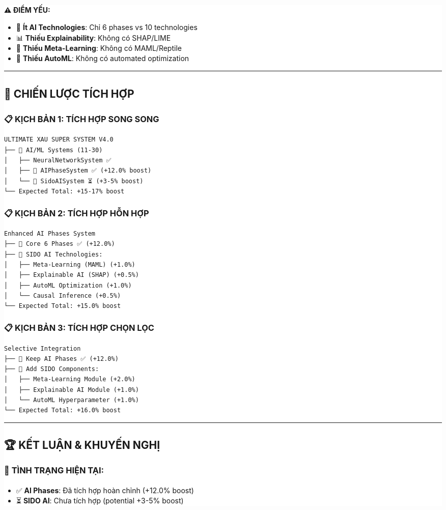 **⚠️ ĐIỂM YẾU:**
- 🔬 **Ít AI Technologies**: Chỉ 6 phases vs 10 technologies
- 📊 **Thiếu Explainability**: Không có SHAP/LIME
- 🧠 **Thiếu Meta-Learning**: Không có MAML/Reptile
- 🔄 **Thiếu AutoML**: Không có automated optimization

---

## 🎯 CHIẾN LƯỢC TÍCH HỢP

### 📋 KỊCH BẢN 1: TÍCH HỢP SONG SONG
```
ULTIMATE XAU SUPER SYSTEM V4.0
├── 🧠 AI/ML Systems (11-30)
│   ├── NeuralNetworkSystem ✅
│   ├── 🚀 AIPhaseSystem ✅ (+12.0% boost)
│   └── 🔬 SidoAISystem ⏳ (+3-5% boost)
└── Expected Total: +15-17% boost
```

### 📋 KỊCH BẢN 2: TÍCH HỢP HỖN HỢP
```
Enhanced AI Phases System
├── 🧠 Core 6 Phases ✅ (+12.0%)
├── 🔬 SIDO AI Technologies:
│   ├── Meta-Learning (MAML) (+1.0%)
│   ├── Explainable AI (SHAP) (+0.5%)
│   ├── AutoML Optimization (+1.0%)
│   └── Causal Inference (+0.5%)
└── Expected Total: +15.0% boost
```

### 📋 KỊCH BẢN 3: TÍCH HỢP CHỌN LỌC
```
Selective Integration
├── 🧠 Keep AI Phases ✅ (+12.0%)
├── 🔬 Add SIDO Components:
│   ├── Meta-Learning Module (+2.0%)
│   ├── Explainable AI Module (+1.0%)
│   └── AutoML Hyperparameter (+1.0%)
└── Expected Total: +16.0% boost
```

---

## 🏆 KẾT LUẬN & KHUYẾN NGHỊ

### 🎯 **TÌNH TRẠNG HIỆN TẠI:**
- ✅ **AI Phases**: Đã tích hợp hoàn chỉnh (+12.0% boost)
- ⏳ **SIDO AI**: Chưa tích hợp (potential +3-5% boost)
